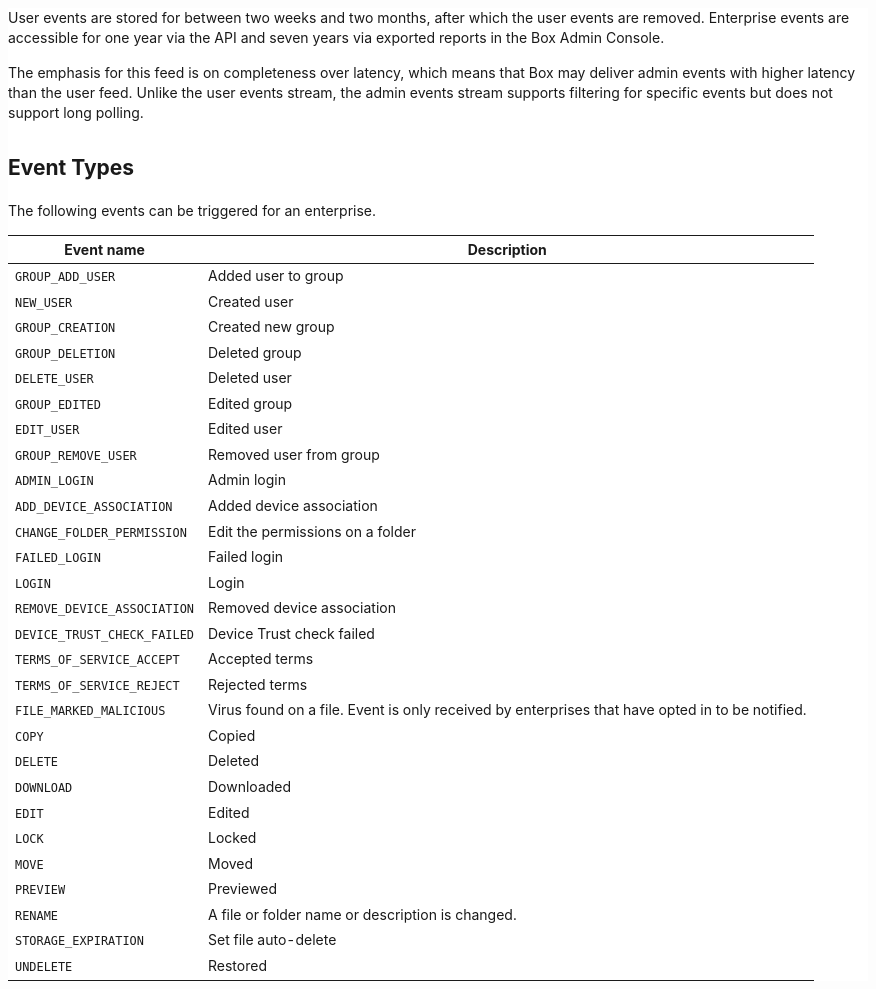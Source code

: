 User events are stored for between two weeks and two months, after which the
user events are removed. Enterprise events are accessible for one year via the
API and seven years via exported reports in the Box Admin Console.

The emphasis for this feed is on completeness over latency, which means that Box
may deliver admin events with higher latency than the user feed. Unlike the user
events stream, the admin events stream supports filtering for specific events
but does not support long polling.

## Event Types

The following events can be triggered for an enterprise.



| Event name                                     | Description                                                                                     |
| ---------------------------------------------- | ----------------------------------------------------------------------------------------------- |
| `GROUP_ADD_USER`                               | Added user to group                                                                             |
| `NEW_USER`                                     | Created user                                                                                    |
| `GROUP_CREATION`                               | Created new group                                                                               |
| `GROUP_DELETION`                               | Deleted group                                                                                   |
| `DELETE_USER`                                  | Deleted user                                                                                    |
| `GROUP_EDITED`                                 | Edited group                                                                                    |
| `EDIT_USER`                                    | Edited user                                                                                     |
| `GROUP_REMOVE_USER`                            | Removed user from group                                                                         |
| `ADMIN_LOGIN`                                  | Admin login                                                                                     |
| `ADD_DEVICE_ASSOCIATION`                       | Added device association                                                                        |
| `CHANGE_FOLDER_PERMISSION`                     | Edit the permissions on a folder                                                                |
| `FAILED_LOGIN`                                 | Failed login                                                                                    |
| `LOGIN`                                        | Login                                                                                           |
| `REMOVE_DEVICE_ASSOCIATION`                    | Removed device association                                                                      |
| `DEVICE_TRUST_CHECK_FAILED`                    | Device Trust check failed                                                                       |
| `TERMS_OF_SERVICE_ACCEPT`                      | Accepted terms                                                                                  |
| `TERMS_OF_SERVICE_REJECT`                      | Rejected terms                                                                                  |
| `FILE_MARKED_MALICIOUS`                        | Virus found on a file. Event is only received by enterprises that have opted in to be notified. |
| `COPY`                                         | Copied                                                                                          |
| `DELETE`                                       | Deleted                                                                                         |
| `DOWNLOAD`                                     | Downloaded                                                                                      |
| `EDIT`                                         | Edited                                                                                          |
| `LOCK`                                         | Locked                                                                                          |
| `MOVE`                                         | Moved                                                                                           |
| `PREVIEW`                                      | Previewed                                                                                       |
| `RENAME`                                       | A file or folder name or description is changed.                                                |
| `STORAGE_EXPIRATION`                           | Set file auto-delete                                                                            |
| `UNDELETE`                                     | Restored                                                                                        |